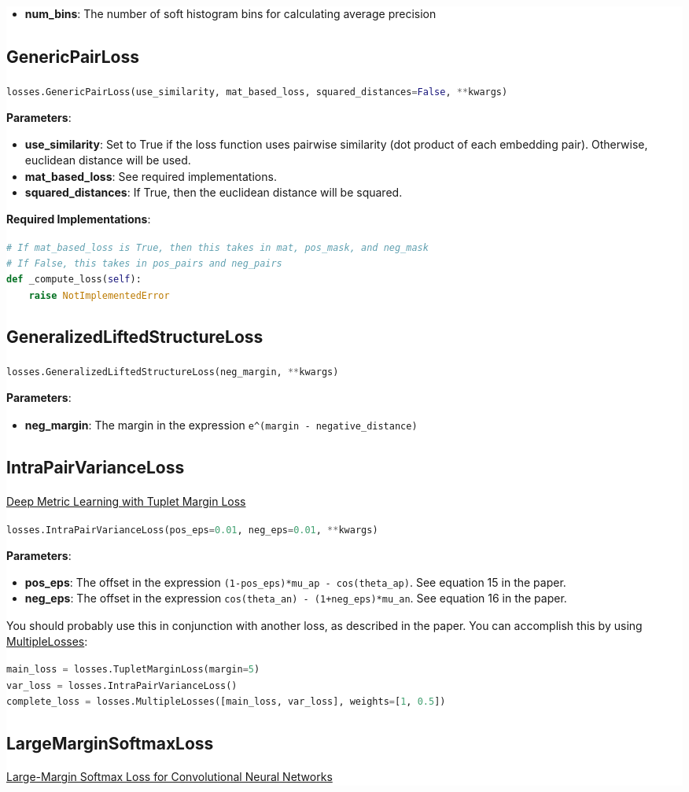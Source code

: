 * **num_bins**: The number of soft histogram bins for calculating average precision

## GenericPairLoss
```python
losses.GenericPairLoss(use_similarity, mat_based_loss, squared_distances=False, **kwargs)
```

**Parameters**:

* **use_similarity**: Set to True if the loss function uses pairwise similarity (dot product of each embedding pair). Otherwise, euclidean distance will be used.
* **mat_based_loss**: See required implementations.
* **squared_distances**: If True, then the euclidean distance will be squared.

**Required Implementations**:
```python
# If mat_based_loss is True, then this takes in mat, pos_mask, and neg_mask
# If False, this takes in pos_pairs and neg_pairs
def _compute_loss(self):
    raise NotImplementedError
```

## GeneralizedLiftedStructureLoss

```python
losses.GeneralizedLiftedStructureLoss(neg_margin, **kwargs)
```

**Parameters**:

* **neg_margin**: The margin in the expression ```e^(margin - negative_distance)```

## IntraPairVarianceLoss
[Deep Metric Learning with Tuplet Margin Loss](http://openaccess.thecvf.com/content_ICCV_2019/papers/Yu_Deep_Metric_Learning_With_Tuplet_Margin_Loss_ICCV_2019_paper.pdf)
```python
losses.IntraPairVarianceLoss(pos_eps=0.01, neg_eps=0.01, **kwargs)
```

**Parameters**:

* **pos_eps**: The offset in the expression ```(1-pos_eps)*mu_ap - cos(theta_ap)```. See equation 15 in the paper.
* **neg_eps**: The offset in the expression ```cos(theta_an) - (1+neg_eps)*mu_an```. See equation 16 in the paper.

You should probably use this in conjunction with another loss, as described in the paper. You can accomplish this by using [MultipleLosses](losses.md#multiplelosses):
```python
main_loss = losses.TupletMarginLoss(margin=5)
var_loss = losses.IntraPairVarianceLoss()
complete_loss = losses.MultipleLosses([main_loss, var_loss], weights=[1, 0.5])
```

## LargeMarginSoftmaxLoss
[Large-Margin Softmax Loss for Convolutional Neural Networks](https://arxiv.org/pdf/1612.02295.pdf)
